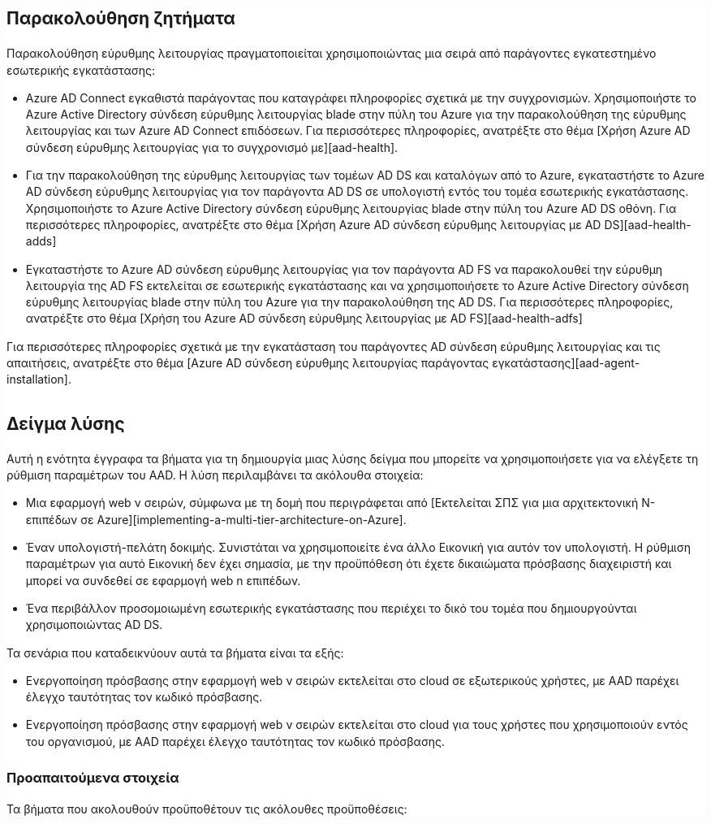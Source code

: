 ## <a name="monitoring-considerations"></a>Παρακολούθηση ζητήματα

Παρακολούθηση εύρυθμης λειτουργίας πραγματοποιείται χρησιμοποιώντας μια σειρά από παράγοντες εγκατεστημένο εσωτερικής εγκατάστασης:

- Azure AD Connect εγκαθιστά παράγοντας που καταγράφει πληροφορίες σχετικά με την συγχρονισμών. Χρησιμοποιήστε το Azure Active Directory σύνδεση εύρυθμης λειτουργίας blade στην πύλη του Azure για την παρακολούθηση της εύρυθμης λειτουργίας και των Azure AD Connect επιδόσεων. Για περισσότερες πληροφορίες, ανατρέξτε στο θέμα [Χρήση Azure AD σύνδεση εύρυθμης λειτουργίας για το συγχρονισμό με][aad-health].

- Για την παρακολούθηση της εύρυθμης λειτουργίας των τομέων AD DS και καταλόγων από το Azure, εγκαταστήστε το Azure AD σύνδεση εύρυθμης λειτουργίας για τον παράγοντα AD DS σε υπολογιστή εντός του τομέα εσωτερικής εγκατάστασης. Χρησιμοποιήστε το Azure Active Directory σύνδεση εύρυθμης λειτουργίας blade στην πύλη του Azure AD DS οθόνη. Για περισσότερες πληροφορίες, ανατρέξτε στο θέμα [Χρήση Azure AD σύνδεση εύρυθμης λειτουργίας με AD DS][aad-health-adds]

- Εγκαταστήστε το Azure AD σύνδεση εύρυθμης λειτουργίας για τον παράγοντα AD FS να παρακολουθεί την εύρυθμη λειτουργία της AD FS εκτελείται σε εσωτερικής εγκατάστασης και να χρησιμοποιήσετε το Azure Active Directory σύνδεση εύρυθμης λειτουργίας blade στην πύλη του Azure για την παρακολούθηση της AD DS. Για περισσότερες πληροφορίες, ανατρέξτε στο θέμα [Χρήση του Azure AD σύνδεση εύρυθμης λειτουργίας με AD FS][aad-health-adfs]

Για περισσότερες πληροφορίες σχετικά με την εγκατάσταση του παράγοντες AD σύνδεση εύρυθμης λειτουργίας και τις απαιτήσεις, ανατρέξτε στο θέμα [Azure AD σύνδεση εύρυθμης λειτουργίας παράγοντας εγκατάστασης][aad-agent-installation].

## <a name="sample-solution"></a>Δείγμα λύσης

Αυτή η ενότητα έγγραφα τα βήματα για τη δημιουργία μιας λύσης δείγμα που μπορείτε να χρησιμοποιήσετε για να ελέγξετε τη ρύθμιση παραμέτρων του AAD. Η λύση περιλαμβάνει τα ακόλουθα στοιχεία:

- Μια εφαρμογή web ν σειρών, σύμφωνα με τη δομή που περιγράφεται από [Εκτελείται ΣΠΣ για μια αρχιτεκτονική N-επιπέδων σε Azure][implementing-a-multi-tier-architecture-on-Azure].

- Έναν υπολογιστή-πελάτη δοκιμής. Συνιστάται να χρησιμοποιείτε ένα άλλο Εικονική για αυτόν τον υπολογιστή. Η ρύθμιση παραμέτρων για αυτό Εικονική δεν έχει σημασία, με την προϋπόθεση ότι έχετε δικαιώματα πρόσβασης διαχειριστή και μπορεί να συνδεθεί σε εφαρμογή web n επιπέδων.

- Ένα περιβάλλον προσομοιωμένη εσωτερικής εγκατάστασης που περιέχει το δικό του τομέα που δημιουργούνται χρησιμοποιώντας AD DS.

Τα σενάρια που καταδεικνύουν αυτά τα βήματα είναι τα εξής:

- Ενεργοποίηση πρόσβασης στην εφαρμογή web ν σειρών εκτελείται στο cloud σε εξωτερικούς χρήστες, με AAD παρέχει έλεγχο ταυτότητας τον κωδικό πρόσβασης.

- Ενεργοποίηση πρόσβασης στην εφαρμογή web ν σειρών εκτελείται στο cloud για τους χρήστες που χρησιμοποιούν εντός του οργανισμού, με AAD παρέχει έλεγχο ταυτότητας τον κωδικό πρόσβασης.

### <a name="prerequisites"></a>Προαπαιτούμενα στοιχεία

Τα βήματα που ακολουθούν προϋποθέτουν τις ακόλουθες προϋποθέσεις:
